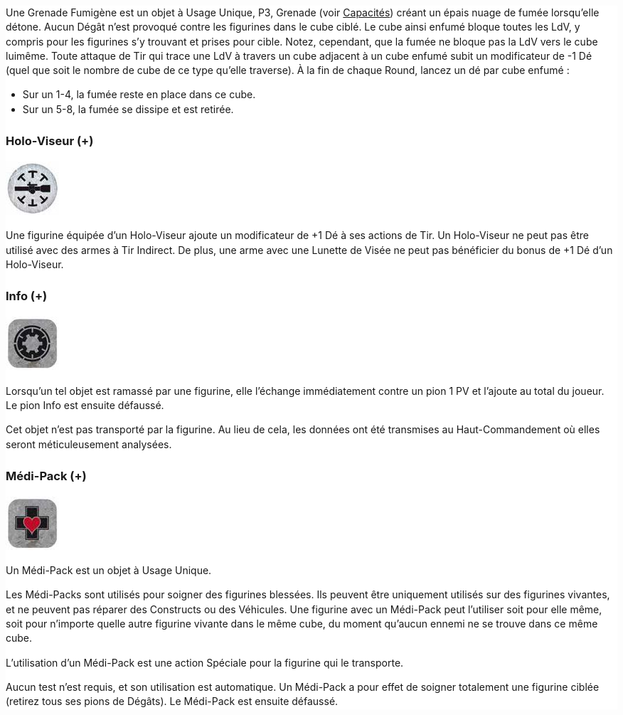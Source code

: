 Une Grenade Fumigène est un objet à Usage Unique, P3, Grenade (voir [Capacités](abilities)) créant un épais nuage de fumée lorsqu’elle détone. Aucun Dégât n’est provoqué contre les figurines dans le cube ciblé. Le cube ainsi enfumé bloque toutes les LdV, y compris pour les figurines s’y trouvant et prises pour cible. Notez, cependant, que la fumée ne bloque pas la LdV vers le cube luimême. Toute attaque de Tir qui trace une LdV à travers un cube adjacent à un cube enfumé subit un modificateur de -1 Dé (quel que soit le nombre de cube de ce type qu’elle traverse). À la fin de
chaque Round, lancez un dé par cube enfumé :

+ Sur un 1-4, la fumée reste en place dans ce cube.
+ Sur un 5-8, la fumée se dissipe et est retirée.

### Holo-Viseur (+)
![Holo-Viseur](https://github.com/orouet/DeadZone-Rules/blob/master/rules/living/resources/items/holo-sight.jpg?raw=true)

Une figurine équipée d’un Holo-Viseur ajoute un modificateur de +1 Dé à ses actions de Tir. Un Holo-Viseur ne peut pas être utilisé avec des armes à Tir Indirect. De plus, une arme avec une Lunette de Visée ne peut pas bénéficier du bonus de +1 Dé d’un Holo-Viseur.

### Info (+)
![Info](https://github.com/orouet/DeadZone-Rules/blob/master/rules/living/resources/items/intel.jpg?raw=true)

Lorsqu’un tel objet est ramassé par une figurine, elle l’échange immédiatement contre un pion 1 PV et l’ajoute au total du joueur. Le pion Info est ensuite défaussé.

Cet objet n’est pas transporté par la figurine. Au lieu de cela, les données ont été transmises au Haut-Commandement où elles seront méticuleusement analysées.

### Médi-Pack (+)
![Médi-Pack](https://github.com/orouet/DeadZone-Rules/blob/master/rules/living/resources/items/medi-pack.jpg?raw=true)

Un Médi-Pack est un objet à Usage Unique.

Les Médi-Packs sont utilisés pour soigner des figurines blessées. Ils peuvent être uniquement utilisés sur des figurines vivantes, et ne peuvent pas réparer des Constructs ou des Véhicules. Une figurine avec un Médi-Pack peut l’utiliser soit pour elle même, soit pour n’importe quelle autre figurine vivante dans le même cube, du moment qu’aucun ennemi ne se trouve dans ce même cube.

L’utilisation d’un Médi-Pack est une action Spéciale pour la figurine qui le transporte.

Aucun test n’est requis, et son utilisation est automatique. Un Médi-Pack a pour effet de soigner totalement une figurine ciblée (retirez tous ses pions de Dégâts). Le Médi-Pack est ensuite défaussé.
